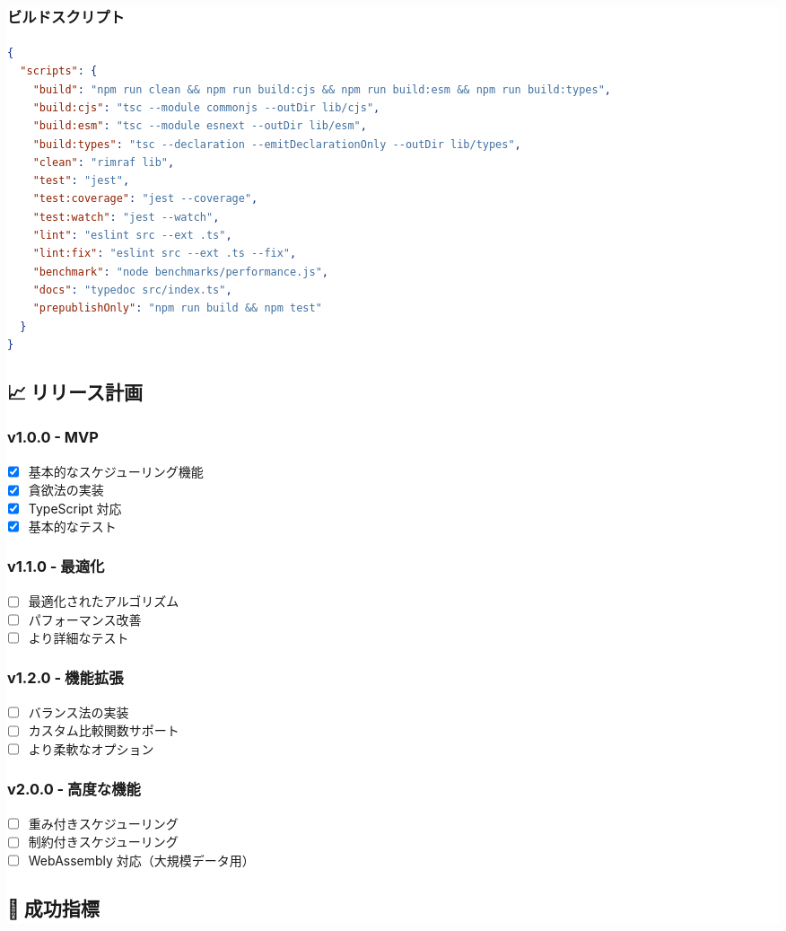 ### ビルドスクリプト

```json
{
  "scripts": {
    "build": "npm run clean && npm run build:cjs && npm run build:esm && npm run build:types",
    "build:cjs": "tsc --module commonjs --outDir lib/cjs",
    "build:esm": "tsc --module esnext --outDir lib/esm",
    "build:types": "tsc --declaration --emitDeclarationOnly --outDir lib/types",
    "clean": "rimraf lib",
    "test": "jest",
    "test:coverage": "jest --coverage",
    "test:watch": "jest --watch",
    "lint": "eslint src --ext .ts",
    "lint:fix": "eslint src --ext .ts --fix",
    "benchmark": "node benchmarks/performance.js",
    "docs": "typedoc src/index.ts",
    "prepublishOnly": "npm run build && npm test"
  }
}
```

## 📈 **リリース計画**

### v1.0.0 - MVP

- [x] 基本的なスケジューリング機能
- [x] 貪欲法の実装
- [x] TypeScript 対応
- [x] 基本的なテスト

### v1.1.0 - 最適化

- [ ] 最適化されたアルゴリズム
- [ ] パフォーマンス改善
- [ ] より詳細なテスト

### v1.2.0 - 機能拡張

- [ ] バランス法の実装
- [ ] カスタム比較関数サポート
- [ ] より柔軟なオプション

### v2.0.0 - 高度な機能

- [ ] 重み付きスケジューリング
- [ ] 制約付きスケジューリング
- [ ] WebAssembly 対応（大規模データ用）

## 🎯 **成功指標**
